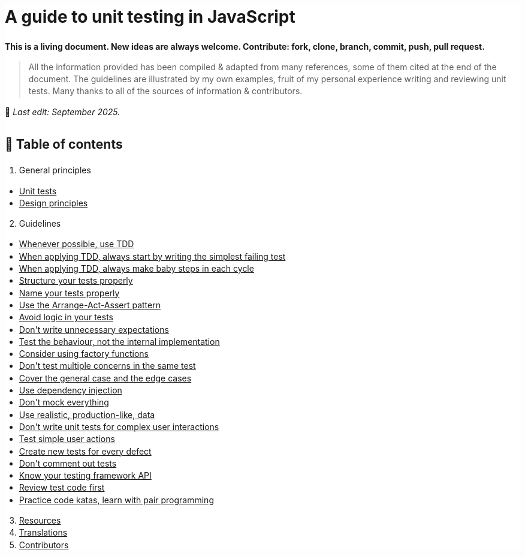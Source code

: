 # A guide to unit testing in JavaScript

**This is a living document. New ideas are always welcome. Contribute: fork, clone, branch, commit, push, pull request.**

> All the information provided has been compiled & adapted from many references, some of them cited at the end of the document.
> The guidelines are illustrated by my own examples, fruit of my personal experience writing and reviewing unit tests.
> Many thanks to all of the sources of information & contributors.

📅 _Last edit: September 2025._

## 📖 Table of contents

1. General principles

- [Unit tests](#unit-tests)
- [Design principles](#design-principles)

2. Guidelines

- [Whenever possible, use TDD](#-whenever-possible-use-tdd)
- [When applying TDD, always start by writing the simplest failing test](#-when-applying-tdd-always-start-by-writing-the-simplest-failing-test)
- [When applying TDD, always make baby steps in each cycle](#-when-applying-tdd-always-make-baby-steps-in-each-cycle)
- [Structure your tests properly](#-structure-your-tests-properly)
- [Name your tests properly](#-name-your-tests-properly)
- [Use the Arrange-Act-Assert pattern](#-use-the-arrange-act-assert-pattern)
- [Avoid logic in your tests](#-avoid-logic-in-your-tests)
- [Don't write unnecessary expectations](#-dont-write-unnecessary-expectations)
- [Test the behaviour, not the internal implementation](#-test-the-behaviour-not-the-internal-implementation)
- [Consider using factory functions](#-consider-using-factory-functions)
- [Don't test multiple concerns in the same test](#-dont-test-multiple-concerns-in-the-same-test)
- [Cover the general case and the edge cases](#-cover-the-general-case-and-the-edge-cases)
- [Use dependency injection](#-use-dependency-injection)
- [Don't mock everything](#-dont-mock-everything)
- [Use realistic, production-like, data](#-use-realistic-production-like-data)
- [Don't write unit tests for complex user interactions](#-dont-write-unit-tests-for-complex-user-interactions)
- [Test simple user actions](#-test-simple-user-actions)
- [Create new tests for every defect](#-create-new-tests-for-every-defect)
- [Don't comment out tests](#-dont-comment-out-tests)
- [Know your testing framework API](#-know-your-testing-framework-api)
- [Review test code first](#-review-test-code-first)
- [Practice code katas, learn with pair programming](#-practice-code-katas-learn-with-pair-programming)

3. [Resources](#-resources)
4. [Translations](#-translations)
5. [Contributors](#-contributors)

